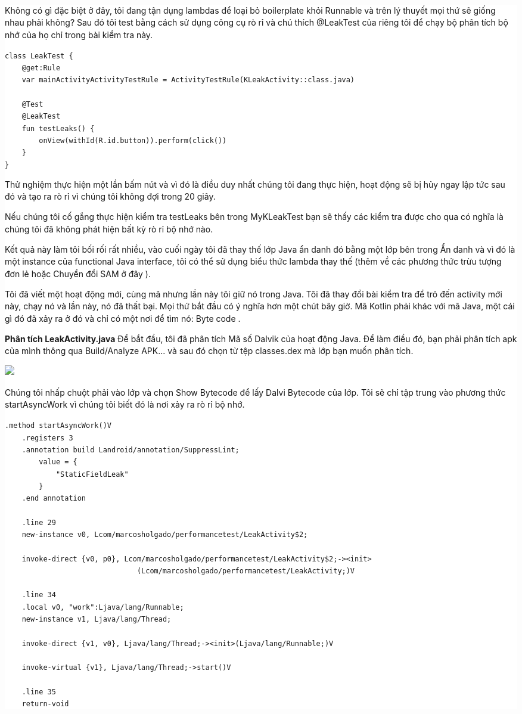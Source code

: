 Không có gì đặc biệt ở đây, tôi đang tận dụng lambdas để loại bỏ boilerplate khỏi Runnable và trên lý thuyết mọi thứ sẽ giống nhau phải không? Sau đó tôi test bằng cách sử dụng công cụ rò rỉ và chú thích @LeakTest của riêng tôi để chạy bộ phân tích bộ nhớ của họ chỉ trong bài kiểm tra này.

```
class LeakTest {
    @get:Rule
    var mainActivityActivityTestRule = ActivityTestRule(KLeakActivity::class.java)

    @Test
    @LeakTest
    fun testLeaks() {
        onView(withId(R.id.button)).perform(click())
    }
}
```

Thử nghiệm thực hiện một lần bấm nút và vì đó là điều duy nhất chúng tôi đang thực hiện, hoạt động sẽ bị hủy ngay lập tức sau đó và tạo ra rò rỉ vì chúng tôi không đợi trong 20 giây.

Nếu chúng tôi cố gắng thực hiện kiểm tra testLeaks bên trong MyKLeakTest bạn sẽ thấy các kiểm tra được cho qua có nghĩa là chúng tôi đã không phát hiện bất kỳ rò rỉ bộ nhớ nào.

Kết quả này làm tôi bối rối rất nhiều, vào cuối ngày tôi đã thay thế lớp Java ẩn danh đó bằng một lớp bên trong Ẩn danh và vì đó là một instance của functional Java interface, tôi có thể sử dụng biểu thức lambda thay thế (thêm về các phương thức trừu tượng đơn lẻ hoặc Chuyển đổi SAM ở đây ).

Tôi đã viết một hoạt động mới, cùng mã nhưng lần này tôi giữ nó trong Java. Tôi đã thay đổi bài kiểm tra để trỏ đến activity mới này, chạy nó và lần này, nó đã thất bại. Mọi thứ bắt đầu có ý nghĩa hơn một chút bây giờ. Mã Kotlin phải khác với mã Java, một cái gì đó đã xảy ra ở đó và chỉ có một nơi để tìm nó: Byte code .


**Phân tích LeakActivity.java**
Để bắt đầu, tôi đã phân tích Mã số Dalvik của hoạt động Java. Để làm điều đó, bạn phải phân tích apk của mình thông qua Build/Analyze APK... và sau đó chọn từ tệp classes.dex mà lớp bạn muốn phân tích.

![](https://cdn-images-1.medium.com/max/1600/1*znJ48mU9tJtCoI_f45sxjA.png)

Chúng tôi nhấp chuột phải vào lớp và chọn Show Bytecode để lấy Dalvi Bytecode của lớp. Tôi sẽ chỉ tập trung vào phương thức startAsyncWork vì chúng tôi biết đó là nơi xảy ra rò rỉ bộ nhớ.

```
.method startAsyncWork()V
    .registers 3
    .annotation build Landroid/annotation/SuppressLint;
        value = {
            "StaticFieldLeak"
        }
    .end annotation

    .line 29
    new-instance v0, Lcom/marcosholgado/performancetest/LeakActivity$2;

    invoke-direct {v0, p0}, Lcom/marcosholgado/performancetest/LeakActivity$2;-><init>
                               (Lcom/marcosholgado/performancetest/LeakActivity;)V

    .line 34
    .local v0, "work":Ljava/lang/Runnable;
    new-instance v1, Ljava/lang/Thread;

    invoke-direct {v1, v0}, Ljava/lang/Thread;-><init>(Ljava/lang/Runnable;)V

    invoke-virtual {v1}, Ljava/lang/Thread;->start()V

    .line 35
    return-void
```